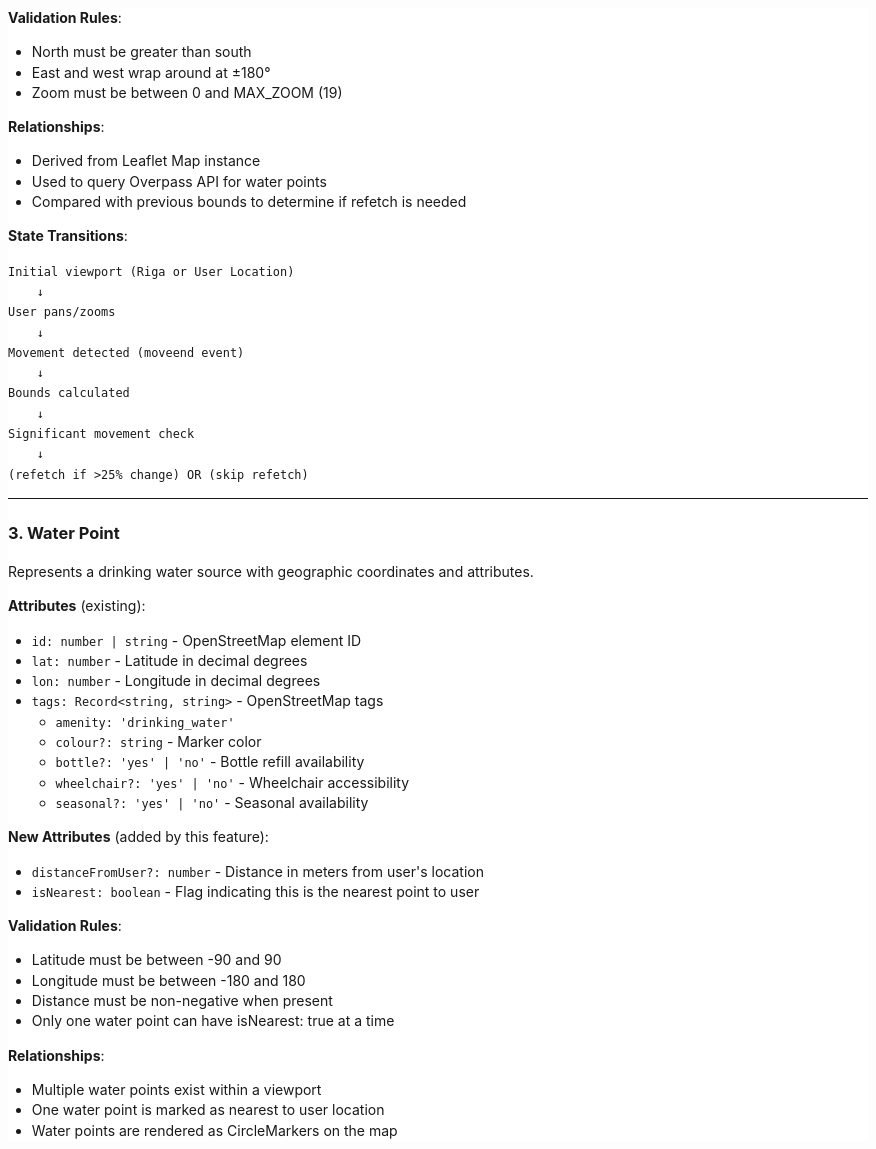 **Validation Rules**:
- North must be greater than south
- East and west wrap around at ±180°
- Zoom must be between 0 and MAX_ZOOM (19)

**Relationships**:
- Derived from Leaflet Map instance
- Used to query Overpass API for water points
- Compared with previous bounds to determine if refetch is needed

**State Transitions**:
```
Initial viewport (Riga or User Location)
    ↓
User pans/zooms
    ↓
Movement detected (moveend event)
    ↓
Bounds calculated
    ↓
Significant movement check
    ↓
(refetch if >25% change) OR (skip refetch)
```

---

### 3. Water Point

Represents a drinking water source with geographic coordinates and attributes.

**Attributes** (existing):
- `id: number | string` - OpenStreetMap element ID
- `lat: number` - Latitude in decimal degrees
- `lon: number` - Longitude in decimal degrees
- `tags: Record<string, string>` - OpenStreetMap tags
  - `amenity: 'drinking_water'`
  - `colour?: string` - Marker color
  - `bottle?: 'yes' | 'no'` - Bottle refill availability
  - `wheelchair?: 'yes' | 'no'` - Wheelchair accessibility
  - `seasonal?: 'yes' | 'no'` - Seasonal availability

**New Attributes** (added by this feature):
- `distanceFromUser?: number` - Distance in meters from user's location
- `isNearest: boolean` - Flag indicating this is the nearest point to user

**Validation Rules**:
- Latitude must be between -90 and 90
- Longitude must be between -180 and 180
- Distance must be non-negative when present
- Only one water point can have isNearest: true at a time

**Relationships**:
- Multiple water points exist within a viewport
- One water point is marked as nearest to user location
- Water points are rendered as CircleMarkers on the map
